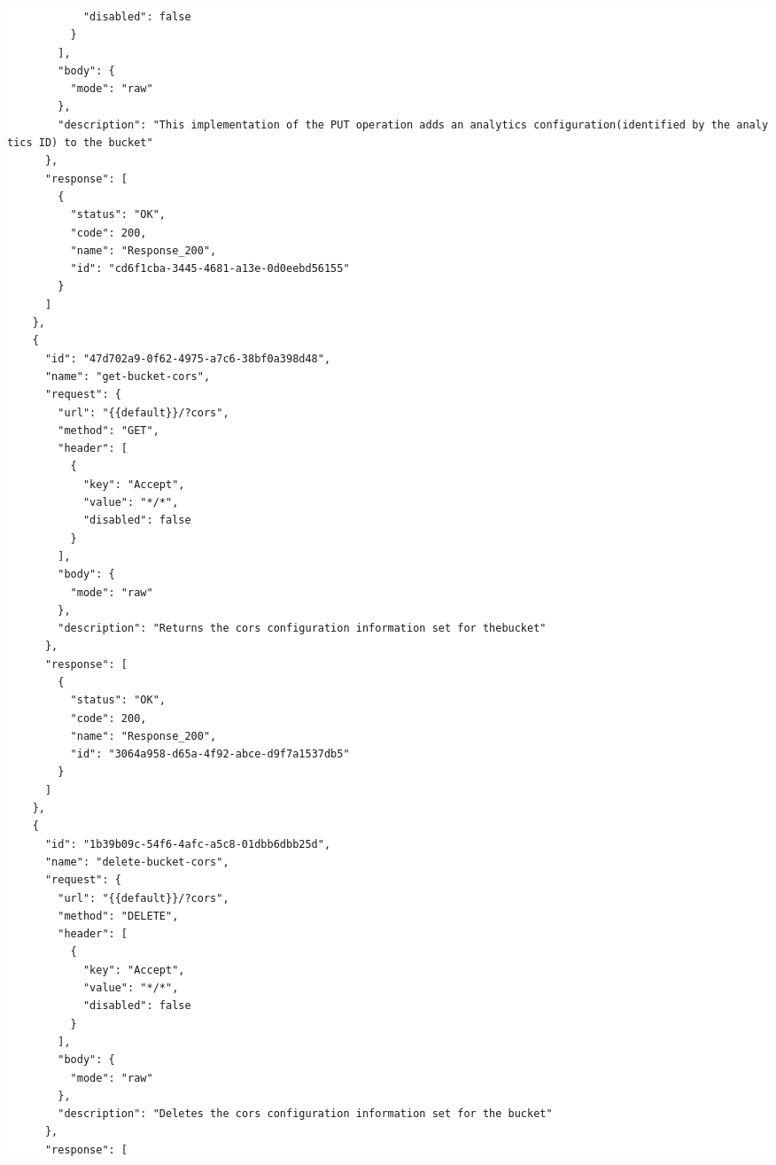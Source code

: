                "disabled": false
              }
            ],
            "body": {
              "mode": "raw"
            },
            "description": "This implementation of the PUT operation adds an analytics configuration(identified by the analytics ID) to the bucket"
          },
          "response": [
            {
              "status": "OK",
              "code": 200,
              "name": "Response_200",
              "id": "cd6f1cba-3445-4681-a13e-0d0eebd56155"
            }
          ]
        },
        {
          "id": "47d702a9-0f62-4975-a7c6-38bf0a398d48",
          "name": "get-bucket-cors",
          "request": {
            "url": "{{default}}/?cors",
            "method": "GET",
            "header": [
              {
                "key": "Accept",
                "value": "*/*",
                "disabled": false
              }
            ],
            "body": {
              "mode": "raw"
            },
            "description": "Returns the cors configuration information set for thebucket"
          },
          "response": [
            {
              "status": "OK",
              "code": 200,
              "name": "Response_200",
              "id": "3064a958-d65a-4f92-abce-d9f7a1537db5"
            }
          ]
        },
        {
          "id": "1b39b09c-54f6-4afc-a5c8-01dbb6dbb25d",
          "name": "delete-bucket-cors",
          "request": {
            "url": "{{default}}/?cors",
            "method": "DELETE",
            "header": [
              {
                "key": "Accept",
                "value": "*/*",
                "disabled": false
              }
            ],
            "body": {
              "mode": "raw"
            },
            "description": "Deletes the cors configuration information set for the bucket"
          },
          "response": [